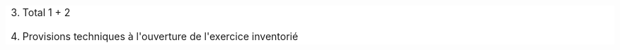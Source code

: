 </td>
      <td>

</td>
      <td>

</td>
      <td>

</td>
      <td>

</td>
      <td>

</td>
    </tr>
    <tr>
      <td>

3. Total 1 + 2

</td>
      <td>

</td>
      <td>

</td>
      <td>

</td>
      <td>

</td>
      <td>

</td>
      <td>

</td>
      <td>

</td>
    </tr>
    <tr>
      <td>

4. Provisions techniques à l'ouverture de l'exercice inventorié

</td>
      <td>
      </td><td>

</td>
      <td>

</td>
      <td>

